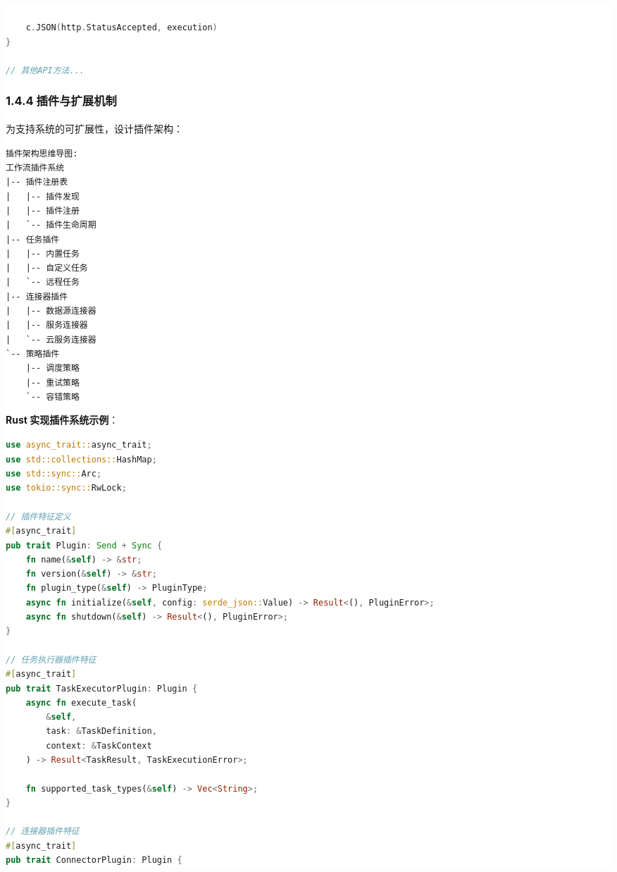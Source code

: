 ```go
    
    c.JSON(http.StatusAccepted, execution)
}

// 其他API方法...
```

### 1.4.4 插件与扩展机制

为支持系统的可扩展性，设计插件架构：

```text
插件架构思维导图:
工作流插件系统
|-- 插件注册表
|   |-- 插件发现
|   |-- 插件注册
|   `-- 插件生命周期
|-- 任务插件
|   |-- 内置任务
|   |-- 自定义任务
|   `-- 远程任务
|-- 连接器插件
|   |-- 数据源连接器
|   |-- 服务连接器
|   `-- 云服务连接器
`-- 策略插件
    |-- 调度策略
    |-- 重试策略
    `-- 容错策略
```

**Rust 实现插件系统示例**：

```rust
use async_trait::async_trait;
use std::collections::HashMap;
use std::sync::Arc;
use tokio::sync::RwLock;

// 插件特征定义
#[async_trait]
pub trait Plugin: Send + Sync {
    fn name(&self) -> &str;
    fn version(&self) -> &str;
    fn plugin_type(&self) -> PluginType;
    async fn initialize(&self, config: serde_json::Value) -> Result<(), PluginError>;
    async fn shutdown(&self) -> Result<(), PluginError>;
}

// 任务执行器插件特征
#[async_trait]
pub trait TaskExecutorPlugin: Plugin {
    async fn execute_task(
        &self, 
        task: &TaskDefinition, 
        context: &TaskContext
    ) -> Result<TaskResult, TaskExecutionError>;
    
    fn supported_task_types(&self) -> Vec<String>;
}

// 连接器插件特征
#[async_trait]
pub trait ConnectorPlugin: Plugin {
```
